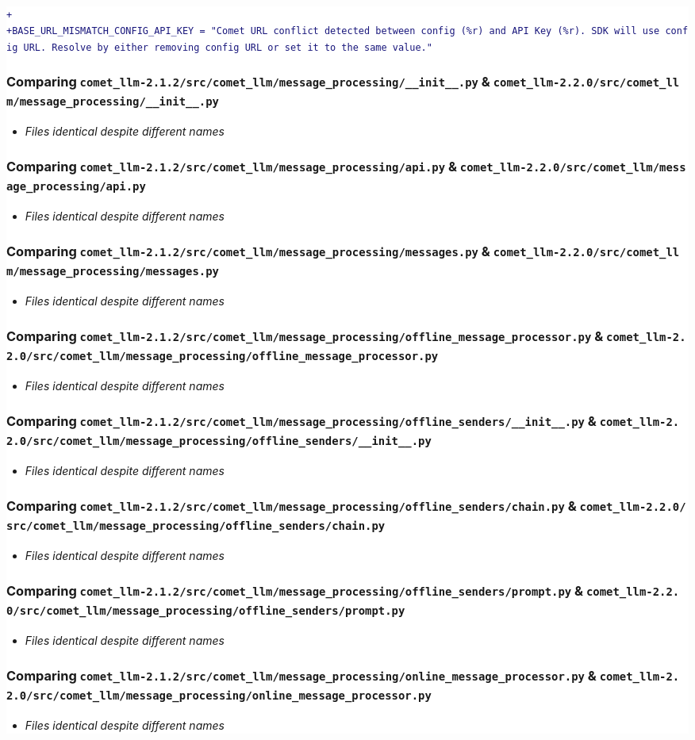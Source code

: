 ```diff
+
+BASE_URL_MISMATCH_CONFIG_API_KEY = "Comet URL conflict detected between config (%r) and API Key (%r). SDK will use config URL. Resolve by either removing config URL or set it to the same value."
```

### Comparing `comet_llm-2.1.2/src/comet_llm/message_processing/__init__.py` & `comet_llm-2.2.0/src/comet_llm/message_processing/__init__.py`

 * *Files identical despite different names*

### Comparing `comet_llm-2.1.2/src/comet_llm/message_processing/api.py` & `comet_llm-2.2.0/src/comet_llm/message_processing/api.py`

 * *Files identical despite different names*

### Comparing `comet_llm-2.1.2/src/comet_llm/message_processing/messages.py` & `comet_llm-2.2.0/src/comet_llm/message_processing/messages.py`

 * *Files identical despite different names*

### Comparing `comet_llm-2.1.2/src/comet_llm/message_processing/offline_message_processor.py` & `comet_llm-2.2.0/src/comet_llm/message_processing/offline_message_processor.py`

 * *Files identical despite different names*

### Comparing `comet_llm-2.1.2/src/comet_llm/message_processing/offline_senders/__init__.py` & `comet_llm-2.2.0/src/comet_llm/message_processing/offline_senders/__init__.py`

 * *Files identical despite different names*

### Comparing `comet_llm-2.1.2/src/comet_llm/message_processing/offline_senders/chain.py` & `comet_llm-2.2.0/src/comet_llm/message_processing/offline_senders/chain.py`

 * *Files identical despite different names*

### Comparing `comet_llm-2.1.2/src/comet_llm/message_processing/offline_senders/prompt.py` & `comet_llm-2.2.0/src/comet_llm/message_processing/offline_senders/prompt.py`

 * *Files identical despite different names*

### Comparing `comet_llm-2.1.2/src/comet_llm/message_processing/online_message_processor.py` & `comet_llm-2.2.0/src/comet_llm/message_processing/online_message_processor.py`

 * *Files identical despite different names*
